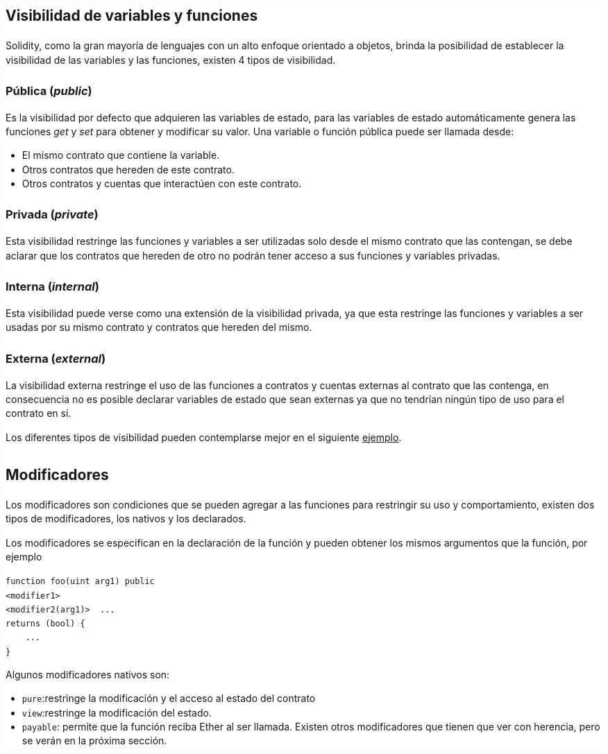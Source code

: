 ## Visibilidad de variables y funciones
Solidity, como la gran mayoría de lenguajes con un alto enfoque orientado a objetos, brinda la posibilidad de establecer la visibilidad de las variables y las funciones, existen 4 tipos de visibilidad.

### Pública (*public*)
Es la visibilidad por defecto que adquieren las variables de estado, para las variables de estado automáticamente genera las funciones *get* y *set* para obtener y modificar su valor. Una variable o función pública puede ser llamada desde:

 - El mismo contrato que contiene la variable.
 - Otros contratos que hereden de este contrato.
 - Otros contratos y cuentas que interactúen con este contrato.

### Privada (*private*)
Esta visibilidad restringe las funciones y variables a ser utilizadas solo desde el mismo contrato que las contengan, se debe aclarar que los contratos que hereden de otro no podrán tener acceso a sus funciones y variables privadas.

### Interna (*internal*)
Esta visibilidad puede verse como una extensión de la visibilidad privada, ya que esta restringe 
las funciones y variables a ser usadas por su mismo contrato y contratos que hereden del mismo.

### Externa (*external*)
La visibilidad externa restringe el uso de las funciones a contratos y cuentas externas al contrato que las contenga, en consecuencia no es posible declarar variables de estado que sean externas ya que no tendrían ningún tipo de uso para el contrato en sí.

Los diferentes tipos de visibilidad pueden contemplarse mejor en el siguiente [ejemplo](https://github.com/saarboledaz/guia_solidity/blob/main/Ejemplos/visibility.sol).

## Modificadores

Los modificadores son condiciones que se pueden agregar a las funciones para restringir su uso y comportamiento, existen dos tipos de modificadores, los nativos y los declarados.

Los modificadores se especifican en la declaración de la función y pueden obtener los mismos argumentos que la función, por ejemplo

    function foo(uint arg1) public  
    <modifier1>  
    <modifier2(arg1)>  ...  
    returns (bool) {
	    ...
	}

Algunos modificadores nativos son:

 - `pure`:restringe la modificación y el acceso al estado del contrato
 - `view`:restringe la modificación del estado.
 - `payable`: permite que la función reciba Ether al ser llamada.
Existen otros modificadores que tienen que ver con herencia, pero se verán en la próxima sección.
